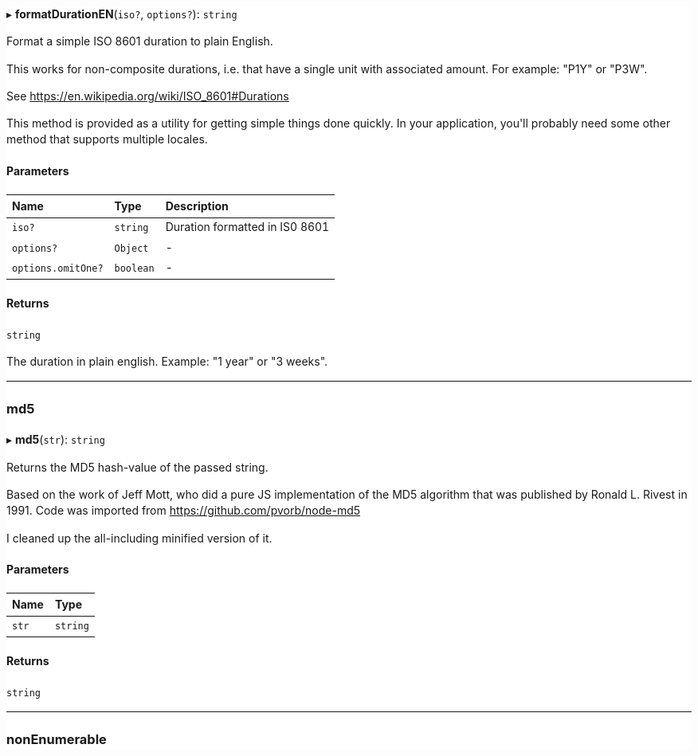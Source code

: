 ▸ **formatDurationEN**(`iso?`, `options?`): `string`

Format a simple ISO 8601 duration to plain English.

This works for non-composite durations, i.e. that have a single unit with associated amount. For example: "P1Y" or "P3W".

See https://en.wikipedia.org/wiki/ISO_8601#Durations

This method is provided as a utility for getting simple things done quickly. In your application, you'll probably
need some other method that supports multiple locales.

#### Parameters

| Name | Type | Description |
| :------ | :------ | :------ |
| `iso?` | `string` | Duration formatted in IS0 8601 |
| `options?` | `Object` | - |
| `options.omitOne?` | `boolean` | - |

#### Returns

`string`

The duration in plain english. Example: "1 year" or "3 weeks".

___

### md5

▸ **md5**(`str`): `string`

Returns the MD5 hash-value of the passed string.

Based on the work of Jeff Mott, who did a pure JS implementation of the MD5 algorithm that was published by Ronald L. Rivest in 1991.
Code was imported from https://github.com/pvorb/node-md5

I cleaned up the all-including minified version of it.

#### Parameters

| Name | Type |
| :------ | :------ |
| `str` | `string` |

#### Returns

`string`

___

### nonEnumerable
